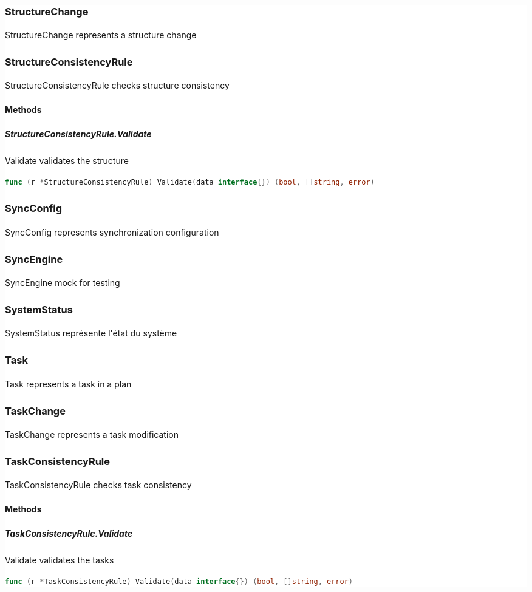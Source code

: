 
### StructureChange

StructureChange represents a structure change


### StructureConsistencyRule

StructureConsistencyRule checks structure consistency


#### Methods

##### StructureConsistencyRule.Validate

Validate validates the structure


```go
func (r *StructureConsistencyRule) Validate(data interface{}) (bool, []string, error)
```

### SyncConfig

SyncConfig represents synchronization configuration


### SyncEngine

SyncEngine mock for testing


### SystemStatus

SystemStatus représente l'état du système


### Task

Task represents a task in a plan


### TaskChange

TaskChange represents a task modification


### TaskConsistencyRule

TaskConsistencyRule checks task consistency


#### Methods

##### TaskConsistencyRule.Validate

Validate validates the tasks


```go
func (r *TaskConsistencyRule) Validate(data interface{}) (bool, []string, error)
```
